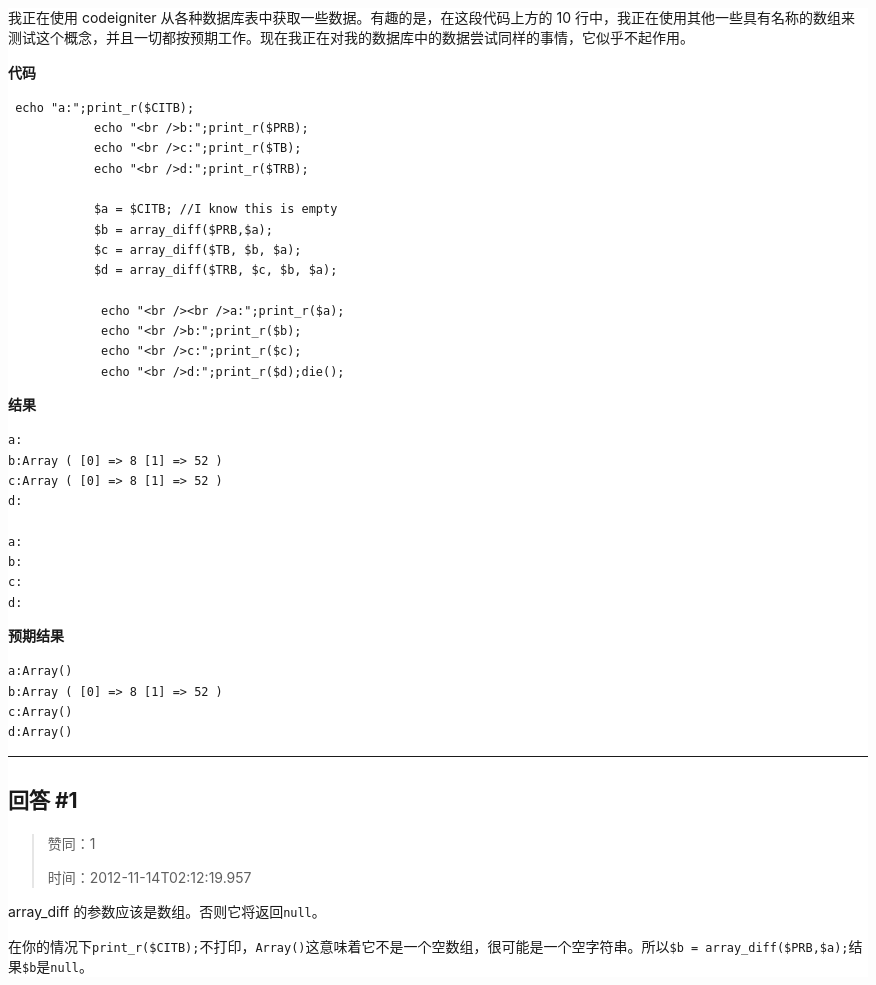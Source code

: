 我正在使用 codeigniter 从各种数据库表中获取一些数据。有趣的是，在这段代码上方的 10 行中，我正在使用其他一些具有名称的数组来测试这个概念，并且一切都按预期工作。现在我正在对我的数据库中的数据尝试同样的事情，它似乎不起作用。

**代码**

```
 echo "a:";print_r($CITB);
            echo "<br />b:";print_r($PRB);
            echo "<br />c:";print_r($TB);
            echo "<br />d:";print_r($TRB);

            $a = $CITB; //I know this is empty
            $b = array_diff($PRB,$a);
            $c = array_diff($TB, $b, $a);
            $d = array_diff($TRB, $c, $b, $a);

             echo "<br /><br />a:";print_r($a);
             echo "<br />b:";print_r($b);
             echo "<br />c:";print_r($c);
             echo "<br />d:";print_r($d);die(); 
```

**结果**

```
a:
b:Array ( [0] => 8 [1] => 52 ) 
c:Array ( [0] => 8 [1] => 52 ) 
d:

a:
b:
c:
d: 
```

**预期结果**

```
a:Array()
b:Array ( [0] => 8 [1] => 52 ) 
c:Array()
d:Array() 
```

* * *

## 回答 #1

> 赞同：1
> 
> 时间：2012-11-14T02:12:19.957

array_diff 的参数应该是数组。否则它将返回`null`。

在你的情况下`print_r($CITB);`不打印，`Array()`这意味着它不是一个空数组，很可能是一个空字符串。所以`$b = array_diff($PRB,$a);`结果`$b`是`null`。
